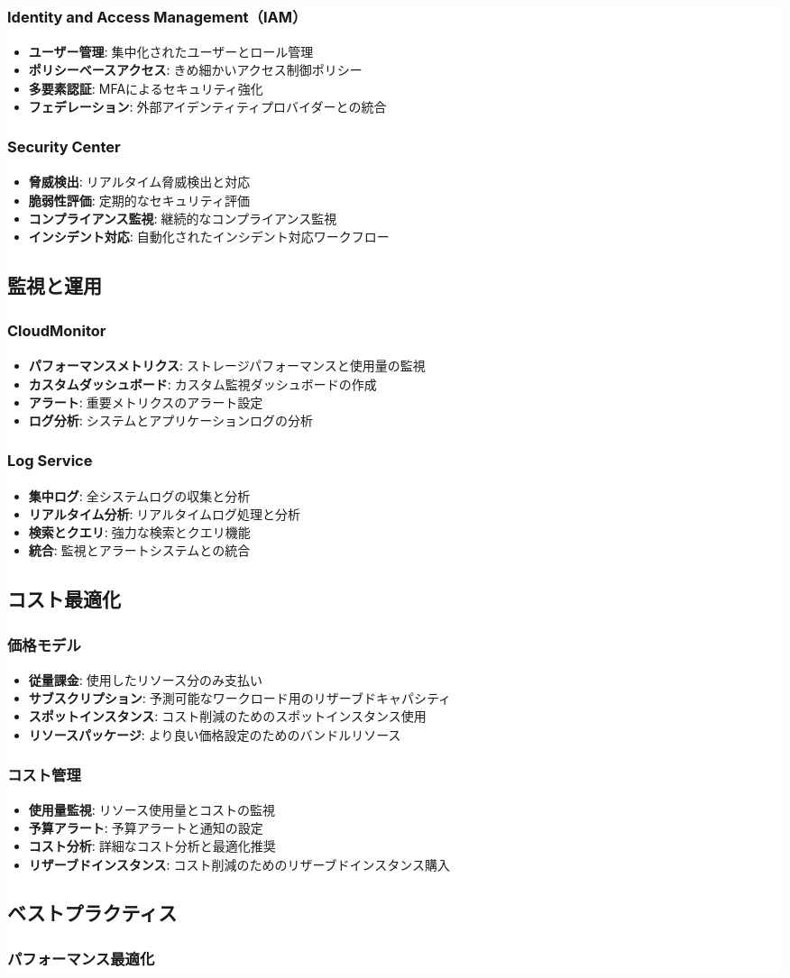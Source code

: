 ### Identity and Access Management（IAM）

- **ユーザー管理**: 集中化されたユーザーとロール管理
- **ポリシーベースアクセス**: きめ細かいアクセス制御ポリシー
- **多要素認証**: MFAによるセキュリティ強化
- **フェデレーション**: 外部アイデンティティプロバイダーとの統合

### Security Center

- **脅威検出**: リアルタイム脅威検出と対応
- **脆弱性評価**: 定期的なセキュリティ評価
- **コンプライアンス監視**: 継続的なコンプライアンス監視
- **インシデント対応**: 自動化されたインシデント対応ワークフロー

## 監視と運用

### CloudMonitor

- **パフォーマンスメトリクス**: ストレージパフォーマンスと使用量の監視
- **カスタムダッシュボード**: カスタム監視ダッシュボードの作成
- **アラート**: 重要メトリクスのアラート設定
- **ログ分析**: システムとアプリケーションログの分析

### Log Service

- **集中ログ**: 全システムログの収集と分析
- **リアルタイム分析**: リアルタイムログ処理と分析
- **検索とクエリ**: 強力な検索とクエリ機能
- **統合**: 監視とアラートシステムとの統合

## コスト最適化

### 価格モデル

- **従量課金**: 使用したリソース分のみ支払い
- **サブスクリプション**: 予測可能なワークロード用のリザーブドキャパシティ
- **スポットインスタンス**: コスト削減のためのスポットインスタンス使用
- **リソースパッケージ**: より良い価格設定のためのバンドルリソース

### コスト管理

- **使用量監視**: リソース使用量とコストの監視
- **予算アラート**: 予算アラートと通知の設定
- **コスト分析**: 詳細なコスト分析と最適化推奨
- **リザーブドインスタンス**: コスト削減のためのリザーブドインスタンス購入

## ベストプラクティス

### パフォーマンス最適化
